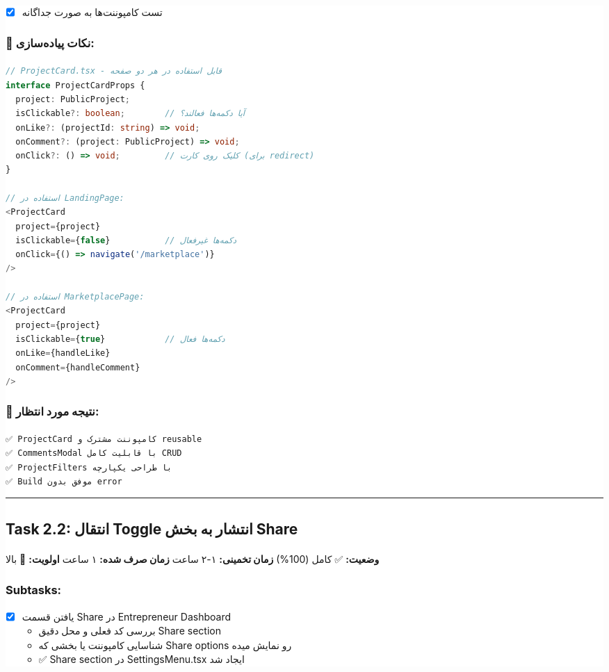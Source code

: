 - [x] تست کامپوننت‌ها به صورت جداگانه

### 📝 نکات پیاده‌سازی:

```typescript
// ProjectCard.tsx - قابل استفاده در هر دو صفحه
interface ProjectCardProps {
  project: PublicProject;
  isClickable?: boolean;        // آیا دکمه‌ها فعالند؟
  onLike?: (projectId: string) => void;
  onComment?: (project: PublicProject) => void;
  onClick?: () => void;         // کلیک روی کارت (برای redirect)
}

// استفاده در LandingPage:
<ProjectCard
  project={project}
  isClickable={false}           // دکمه‌ها غیرفعال
  onClick={() => navigate('/marketplace')}
/>

// استفاده در MarketplacePage:
<ProjectCard
  project={project}
  isClickable={true}            // دکمه‌ها فعال
  onLike={handleLike}
  onComment={handleComment}
/>
```

### 🎯 نتیجه مورد انتظار:

```bash
✅ ProjectCard کامپوننت مشترک و reusable
✅ CommentsModal با قابلیت کامل CRUD
✅ ProjectFilters با طراحی یکپارچه
✅ Build موفق بدون error
```

---

## Task 2.2: انتقال Toggle انتشار به بخش Share

**وضعیت:** ✅ کامل (100%)
**زمان تخمینی:** ۱-۲ ساعت
**زمان صرف شده:** ۱ ساعت
**اولویت:** 🔴 بالا

### Subtasks:

- [x] یافتن قسمت Share در Entrepreneur Dashboard
  - بررسی کد فعلی و محل دقیق Share section
  - شناسایی کامپوننت یا بخشی که Share options رو نمایش میده
  - ✅ Share section در SettingsMenu.tsx ایجاد شد

